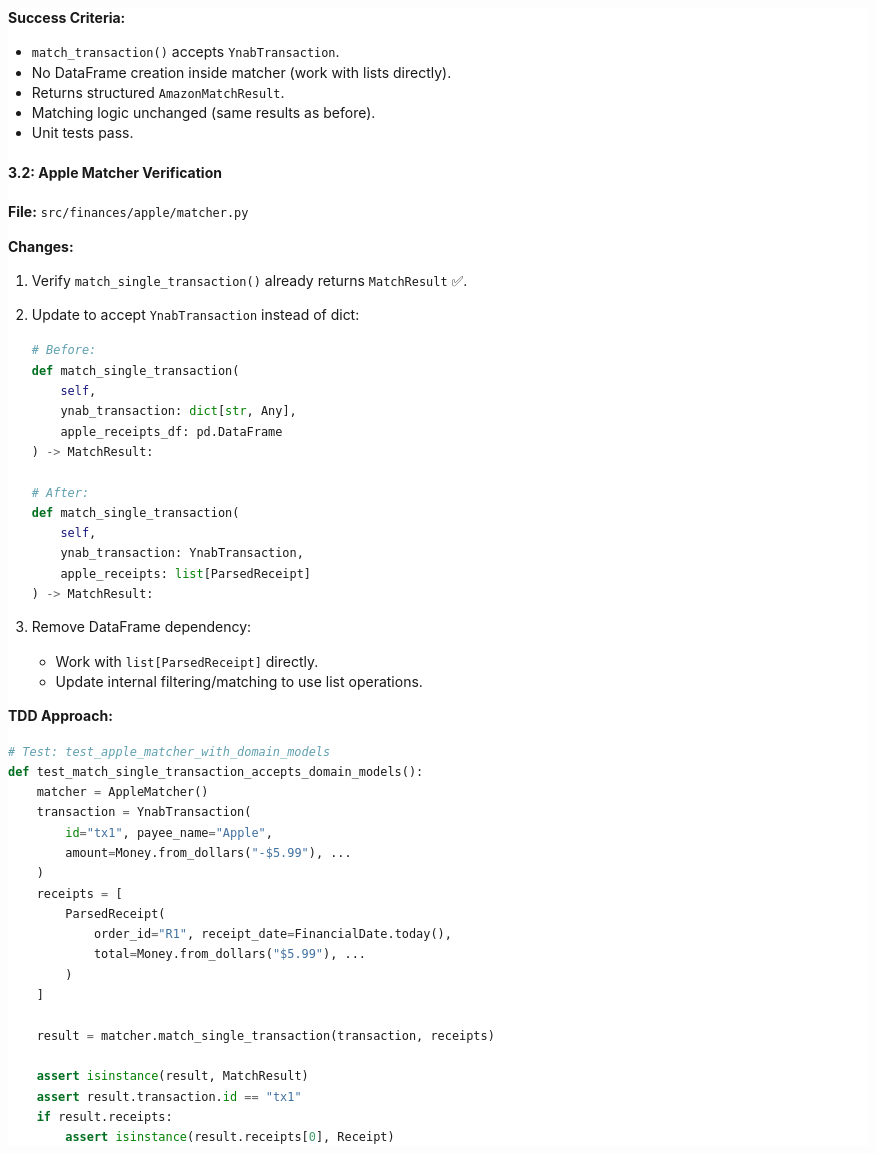 **Success Criteria:**
- `match_transaction()` accepts `YnabTransaction`.
- No DataFrame creation inside matcher (work with lists directly).
- Returns structured `AmazonMatchResult`.
- Matching logic unchanged (same results as before).
- Unit tests pass.

#### 3.2: Apple Matcher Verification

**File:** `src/finances/apple/matcher.py`

**Changes:**
1. Verify `match_single_transaction()` already returns `MatchResult` ✅.
2. Update to accept `YnabTransaction` instead of dict:
   ```python
   # Before:
   def match_single_transaction(
       self,
       ynab_transaction: dict[str, Any],
       apple_receipts_df: pd.DataFrame
   ) -> MatchResult:

   # After:
   def match_single_transaction(
       self,
       ynab_transaction: YnabTransaction,
       apple_receipts: list[ParsedReceipt]
   ) -> MatchResult:
   ```

3. Remove DataFrame dependency:
   - Work with `list[ParsedReceipt]` directly.
   - Update internal filtering/matching to use list operations.

**TDD Approach:**
```python
# Test: test_apple_matcher_with_domain_models
def test_match_single_transaction_accepts_domain_models():
    matcher = AppleMatcher()
    transaction = YnabTransaction(
        id="tx1", payee_name="Apple",
        amount=Money.from_dollars("-$5.99"), ...
    )
    receipts = [
        ParsedReceipt(
            order_id="R1", receipt_date=FinancialDate.today(),
            total=Money.from_dollars("$5.99"), ...
        )
    ]

    result = matcher.match_single_transaction(transaction, receipts)

    assert isinstance(result, MatchResult)
    assert result.transaction.id == "tx1"
    if result.receipts:
        assert isinstance(result.receipts[0], Receipt)
```
